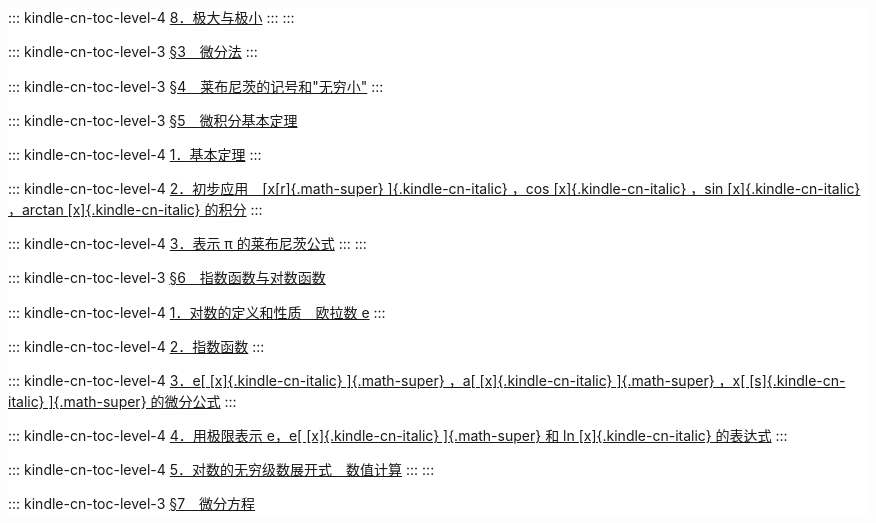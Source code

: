 ::: kindle-cn-toc-level-4
[8．极大与极小](#text00021.html#sec016)
:::
:::

::: kindle-cn-toc-level-3
[§3　微分法](#text00021.html#sec017)
:::

::: kindle-cn-toc-level-3
[§4　莱布尼茨的记号和"无穷小"](#text00021.html#sec018)
:::

::: kindle-cn-toc-level-3
[§5　微积分基本定理](#text00021.html#sec019)

::: kindle-cn-toc-level-4
[1．基本定理](#text00021.html#sec020)
:::

::: kindle-cn-toc-level-4
[2．初步应用　[x[r]{.math-super} ]{.kindle-cn-italic} ，cos [x]{.kindle-cn-italic} ，sin [x]{.kindle-cn-italic} ，arctan [x]{.kindle-cn-italic} 的积分](#text00021.html#sec021)
:::

::: kindle-cn-toc-level-4
[3．表示 π 的莱布尼茨公式](#text00021.html#sec022)
:::
:::

::: kindle-cn-toc-level-3
[§6　指数函数与对数函数](#text00021.html#sec023)

::: kindle-cn-toc-level-4
[1．对数的定义和性质　欧拉数 e](#text00021.html#sec024)
:::

::: kindle-cn-toc-level-4
[2．指数函数](#text00021.html#sec025)
:::

::: kindle-cn-toc-level-4
[3．e[ [x]{.kindle-cn-italic} ]{.math-super} ，a[ [x]{.kindle-cn-italic} ]{.math-super} ，x[ [s]{.kindle-cn-italic} ]{.math-super} 的微分公式](#text00021.html#sec026)
:::

::: kindle-cn-toc-level-4
[4．用极限表示 e，e[ [x]{.kindle-cn-italic} ]{.math-super} 和 ln [x]{.kindle-cn-italic} 的表达式](#text00021.html#sec027)
:::

::: kindle-cn-toc-level-4
[5．对数的无穷级数展开式　数值计算](#text00021.html#sec028)
:::
:::

::: kindle-cn-toc-level-3
[§7　微分方程](#text00021.html#sec029)

